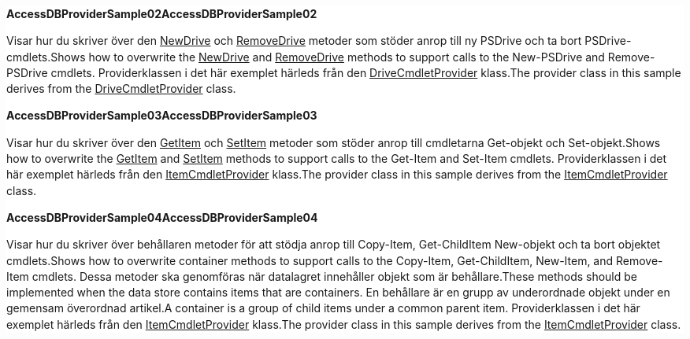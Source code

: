 <span data-ttu-id="f9efe-235">**AccessDBProviderSample02**</span><span class="sxs-lookup"><span data-stu-id="f9efe-235">**AccessDBProviderSample02**</span></span>

<span data-ttu-id="f9efe-236">Visar hur du skriver över den [NewDrive](https://technet.microsoft.com/library/system.management.automation.provider.drivecmdletprovider.newdrive.aspx) och [RemoveDrive](https://technet.microsoft.com/library/system.management.automation.provider.drivecmdletprovider.removedrive.aspx) metoder som stöder anrop till ny PSDrive och ta bort PSDrive-cmdlets.</span><span class="sxs-lookup"><span data-stu-id="f9efe-236">Shows how to overwrite the [NewDrive](https://technet.microsoft.com/library/system.management.automation.provider.drivecmdletprovider.newdrive.aspx) and [RemoveDrive](https://technet.microsoft.com/library/system.management.automation.provider.drivecmdletprovider.removedrive.aspx) methods to support calls to the New-PSDrive and Remove-PSDrive cmdlets.</span></span>
<span data-ttu-id="f9efe-237">Providerklassen i det här exemplet härleds från den [DriveCmdletProvider](https://technet.microsoft.com/library/system.management.automation.provider.drivecmdletprovider.aspx) klass.</span><span class="sxs-lookup"><span data-stu-id="f9efe-237">The provider class in this sample derives from the [DriveCmdletProvider](https://technet.microsoft.com/library/system.management.automation.provider.drivecmdletprovider.aspx) class.</span></span>

<span data-ttu-id="f9efe-238">**AccessDBProviderSample03**</span><span class="sxs-lookup"><span data-stu-id="f9efe-238">**AccessDBProviderSample03**</span></span>

<span data-ttu-id="f9efe-239">Visar hur du skriver över den [GetItem](https://technet.microsoft.com/library/system.management.automation.provider.itemcmdletprovider.getitem.aspx) och [SetItem](https://technet.microsoft.com/library/system.management.automation.provider.itemcmdletprovider.setitem.aspx) metoder som stöder anrop till cmdletarna Get-objekt och Set-objekt.</span><span class="sxs-lookup"><span data-stu-id="f9efe-239">Shows how to overwrite the [GetItem](https://technet.microsoft.com/library/system.management.automation.provider.itemcmdletprovider.getitem.aspx) and [SetItem](https://technet.microsoft.com/library/system.management.automation.provider.itemcmdletprovider.setitem.aspx) methods to support calls to the Get-Item and Set-Item cmdlets.</span></span>
<span data-ttu-id="f9efe-240">Providerklassen i det här exemplet härleds från den [ItemCmdletProvider](https://technet.microsoft.com/library/system.management.automation.provider.itemcmdletprovider.aspx) klass.</span><span class="sxs-lookup"><span data-stu-id="f9efe-240">The provider class in this sample derives from the [ItemCmdletProvider](https://technet.microsoft.com/library/system.management.automation.provider.itemcmdletprovider.aspx) class.</span></span>

<span data-ttu-id="f9efe-241">**AccessDBProviderSample04**</span><span class="sxs-lookup"><span data-stu-id="f9efe-241">**AccessDBProviderSample04**</span></span>

<span data-ttu-id="f9efe-242">Visar hur du skriver över behållaren metoder för att stödja anrop till Copy-Item, Get-ChildItem New-objekt och ta bort objektet cmdlets.</span><span class="sxs-lookup"><span data-stu-id="f9efe-242">Shows how to overwrite container methods to support calls to the Copy-Item, Get-ChildItem, New-Item, and Remove-Item cmdlets.</span></span>
<span data-ttu-id="f9efe-243">Dessa metoder ska genomföras när datalagret innehåller objekt som är behållare.</span><span class="sxs-lookup"><span data-stu-id="f9efe-243">These methods should be implemented when the data store contains items that are containers.</span></span>
<span data-ttu-id="f9efe-244">En behållare är en grupp av underordnade objekt under en gemensam överordnad artikel.</span><span class="sxs-lookup"><span data-stu-id="f9efe-244">A container is a group of child items under a common parent item.</span></span>
<span data-ttu-id="f9efe-245">Providerklassen i det här exemplet härleds från den [ItemCmdletProvider](https://technet.microsoft.com/library/system.management.automation.provider.itemcmdletprovider.aspx) klass.</span><span class="sxs-lookup"><span data-stu-id="f9efe-245">The provider class in this sample derives from the [ItemCmdletProvider](https://technet.microsoft.com/library/system.management.automation.provider.itemcmdletprovider.aspx) class.</span></span>

